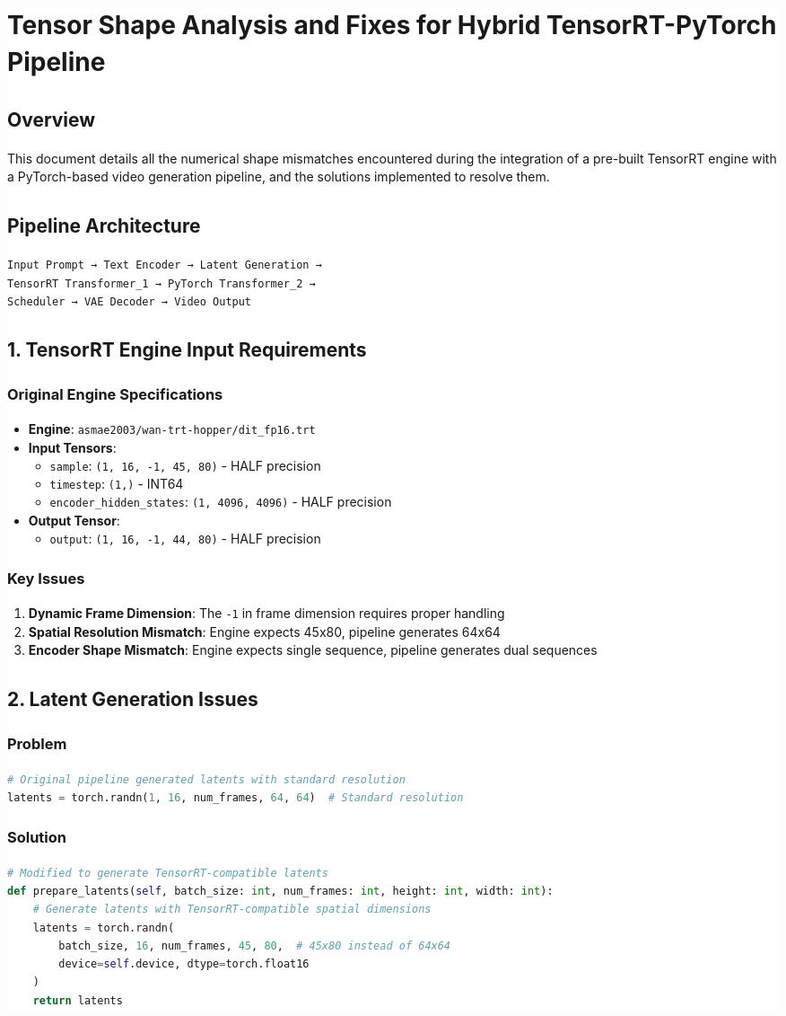 # Tensor Shape Analysis and Fixes for Hybrid TensorRT-PyTorch Pipeline

## Overview

This document details all the numerical shape mismatches encountered during the integration of a pre-built TensorRT engine with a PyTorch-based video generation pipeline, and the solutions implemented to resolve them.

## Pipeline Architecture

```
Input Prompt → Text Encoder → Latent Generation → 
TensorRT Transformer_1 → PyTorch Transformer_2 → 
Scheduler → VAE Decoder → Video Output
```

## 1. TensorRT Engine Input Requirements

### Original Engine Specifications
- **Engine**: `asmae2003/wan-trt-hopper/dit_fp16.trt`
- **Input Tensors**:
  - `sample`: `(1, 16, -1, 45, 80)` - HALF precision
  - `timestep`: `(1,)` - INT64
  - `encoder_hidden_states`: `(1, 4096, 4096)` - HALF precision
- **Output Tensor**:
  - `output`: `(1, 16, -1, 44, 80)` - HALF precision

### Key Issues
1. **Dynamic Frame Dimension**: The `-1` in frame dimension requires proper handling
2. **Spatial Resolution Mismatch**: Engine expects 45x80, pipeline generates 64x64
3. **Encoder Shape Mismatch**: Engine expects single sequence, pipeline generates dual sequences

## 2. Latent Generation Issues

### Problem
```python
# Original pipeline generated latents with standard resolution
latents = torch.randn(1, 16, num_frames, 64, 64)  # Standard resolution
```

### Solution
```python
# Modified to generate TensorRT-compatible latents
def prepare_latents(self, batch_size: int, num_frames: int, height: int, width: int):
    # Generate latents with TensorRT-compatible spatial dimensions
    latents = torch.randn(
        batch_size, 16, num_frames, 45, 80,  # 45x80 instead of 64x64
        device=self.device, dtype=torch.float16
    )
    return latents
```
